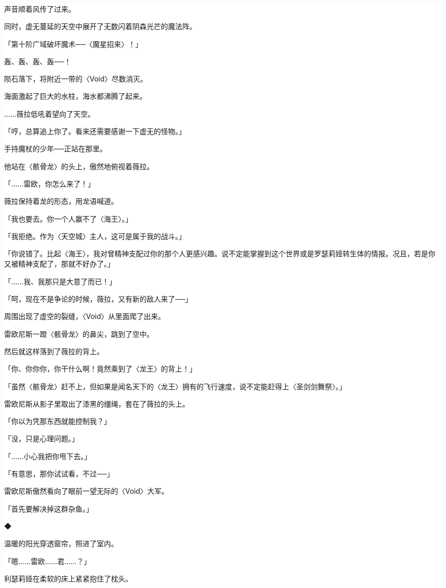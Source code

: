 声音顺着风传了过来。

同时，虚无蔓延的天空中展开了无数闪着阴森光芒的魔法阵。

「第十阶广域破坏魔术──〈魔星招来〉！」

轰、轰、轰、轰──！

陨石落下，将附近一带的〈Void〉尽数消灭。

海面激起了巨大的水柱，海水都沸腾了起来。

……薇拉低吼着望向了天空。

「哼，总算追上你了。看来还需要感谢一下虚无的怪物。」

手持魔杖的少年──正站在那里。

他站在〈骸骨龙〉的头上，傲然地俯视着薇拉。

「……雷欧，你怎么来了！」

薇拉保持着龙的形态，用龙语喊道。

「我也要去。你一个人赢不了〈海王〉。」

「我拒绝。作为〈天空城〉主人，这可是属于我的战斗。」

「你说错了。比起〈海王〉，我对曾精神支配过你的那个人更感兴趣。说不定能掌握到这个世界或是罗瑟莉娅转生体的情报。况且，若是你又被精神支配了，那就不好办了。」

「……我、我那只是大意了而已！」

「呵，现在不是争论的时候，薇拉，又有新的敌人来了──」

周围出现了虚空的裂缝，〈Void〉从里面爬了出来。

雷欧尼斯一蹬〈骸骨龙〉的鼻尖，跳到了空中。

然后就这样落到了薇拉的背上。

「你、你你你，你干什么啊！竟然乘到了〈龙王〉的背上！」

「虽然〈骸骨龙〉赶不上，但如果是闻名天下的〈龙王〉拥有的飞行速度，说不定能赶得上〈圣剑剑舞祭〉。」

雷欧尼斯从影子里取出了漆黑的缰绳，套在了薇拉的头上。

「你以为凭那东西就能控制我？」

「没，只是心理问题。」

「……小心我把你甩下去。」

「有意思，那你试试看，不过──」

雷欧尼斯傲然看向了眼前一望无际的〈Void〉大军。

「首先要解决掉这群杂鱼。」

◆

温暖的阳光穿透窗帘，照进了室内。

「嗯……雷欧……君……？」

利瑟莉娅在柔软的床上紧紧抱住了枕头。
